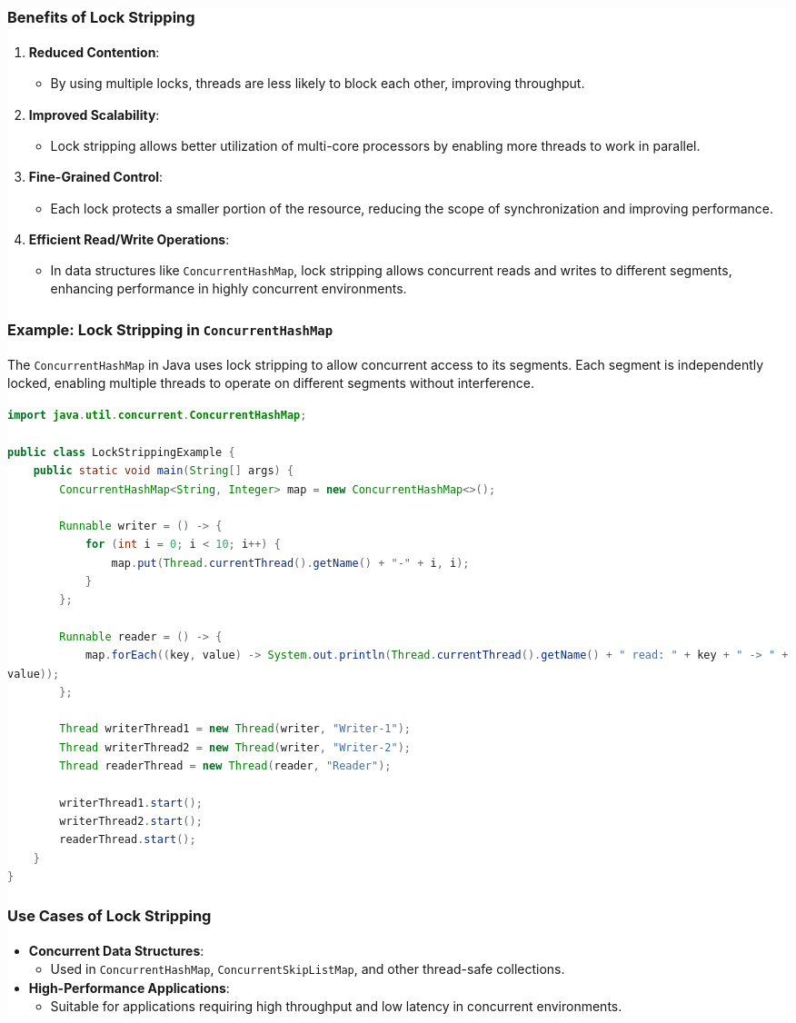 ### Benefits of Lock Stripping
1. **Reduced Contention**:
    - By using multiple locks, threads are less likely to block each other, improving throughput.

2. **Improved Scalability**:
    - Lock stripping allows better utilization of multi-core processors by enabling more threads to work in parallel.

3. **Fine-Grained Control**:
    - Each lock protects a smaller portion of the resource, reducing the scope of synchronization and improving performance.

4. **Efficient Read/Write Operations**:
    - In data structures like `ConcurrentHashMap`, lock stripping allows concurrent reads and writes to different segments, enhancing performance in highly concurrent environments.

### Example: Lock Stripping in `ConcurrentHashMap`
The `ConcurrentHashMap` in Java uses lock stripping to allow concurrent access to its segments. Each segment is independently locked, enabling multiple threads to operate on different segments without interference.

```java
import java.util.concurrent.ConcurrentHashMap;

public class LockStrippingExample {
    public static void main(String[] args) {
        ConcurrentHashMap<String, Integer> map = new ConcurrentHashMap<>();

        Runnable writer = () -> {
            for (int i = 0; i < 10; i++) {
                map.put(Thread.currentThread().getName() + "-" + i, i);
            }
        };

        Runnable reader = () -> {
            map.forEach((key, value) -> System.out.println(Thread.currentThread().getName() + " read: " + key + " -> " + value));
        };

        Thread writerThread1 = new Thread(writer, "Writer-1");
        Thread writerThread2 = new Thread(writer, "Writer-2");
        Thread readerThread = new Thread(reader, "Reader");

        writerThread1.start();
        writerThread2.start();
        readerThread.start();
    }
}
```

### Use Cases of Lock Stripping
- **Concurrent Data Structures**:
    - Used in `ConcurrentHashMap`, `ConcurrentSkipListMap`, and other thread-safe collections.
- **High-Performance Applications**:
    - Suitable for applications requiring high throughput and low latency in concurrent environments.
